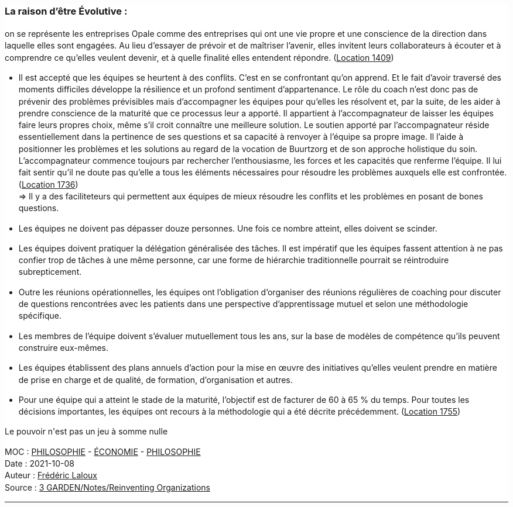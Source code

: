 ### La raison d’être Évolutive :

on se représente les entreprises Opale comme des entreprises qui ont une vie propre et une conscience de la direction dans laquelle elles sont engagées. Au lieu d’essayer de prévoir et de maîtriser l’avenir, elles invitent leurs collaborateurs à écouter et à comprendre ce qu’elles veulent devenir, et à quelle finalité elles entendent répondre. ([Location 1409](https://readwise.io/to_kindle?action=open&asin=B081G8HFJH&location=1409))

- Il est accepté que les équipes se heurtent à des conflits. C’est en se confrontant qu’on apprend. Et le fait d’avoir traversé des moments difficiles développe la résilience et un profond sentiment d’appartenance. Le rôle du coach n’est donc pas de prévenir des problèmes prévisibles mais d’accompagner les équipes pour qu’elles les résolvent et, par la suite, de les aider à prendre conscience de la maturité que ce processus leur a apporté. Il appartient à l’accompagnateur de laisser les équipes faire leurs propres choix, même s’il croit connaître une meilleure solution. Le soutien apporté par l’accompagnateur réside essentiellement dans la pertinence de ses questions et sa capacité à renvoyer à l’équipe sa propre image. Il l’aide à positionner les problèmes et les solutions au regard de la vocation de Buurtzorg et de son approche holistique du soin. L’accompagnateur commence toujours par rechercher l’enthousiasme, les forces et les capacités que renferme l’équipe. Il lui fait sentir qu’il ne doute pas qu’elle a tous les éléments nécessaires pour résoudre les problèmes auxquels elle est confrontée. ([Location 1736](https://readwise.io/to_kindle?action=open&asin=B081G8HFJH&location=1736))  
    => Il y a des faciliteteurs qui permettent aux équipes de mieux résoudre les conflits et les problèmes en posant de bones questions.
    
- Les équipes ne doivent pas dépasser douze personnes. Une fois ce nombre atteint, elles doivent se scinder.
    
- Les équipes doivent pratiquer la délégation généralisée des tâches. Il est impératif que les équipes fassent attention à ne pas confier trop de tâches à une même personne, car une forme de hiérarchie traditionnelle pourrait se réintroduire subrepticement.
    
- Outre les réunions opérationnelles, les équipes ont l’obligation d’organiser des réunions régulières de coaching pour discuter de questions rencontrées avec les patients dans une perspective d’apprentissage mutuel et selon une méthodologie spécifique.
    
- Les membres de l’équipe doivent s’évaluer mutuellement tous les ans, sur la base de modèles de compétence qu’ils peuvent construire eux-mêmes.
    
- Les équipes établissent des plans annuels d’action pour la mise en œuvre des initiatives qu’elles veulent prendre en matière de prise en charge et de qualité, de formation, d’organisation et autres.
    
- Pour une équipe qui a atteint le stade de la maturité, l’objectif est de facturer de 60 à 65 % du temps. Pour toutes les décisions importantes, les équipes ont recours à la méthodologie qui a été décrite précédemment. ([Location 1755](https://readwise.io/to_kindle?action=open&asin=B081G8HFJH&location=1755))
    

Le pouvoir n'est pas un jeu à somme nulle

MOC : [PHILOSOPHIE](https://notes.eliottmeunier.com/3+GARDEN/Notes/PHILOSOPHIE) - [ÉCONOMIE](https://notes.eliottmeunier.com/3+GARDEN/Notes/%C3%89CONOMIE) - [PHILOSOPHIE](https://notes.eliottmeunier.com/3+GARDEN/Notes/PHILOSOPHIE)  
Date : 2021-10-08  
Auteur : [Frédéric Laloux](https://notes.eliottmeunier.com/Fr%C3%A9d%C3%A9ric+Laloux)  
Source : [3 GARDEN/Notes/Reinventing Organizations](https://notes.eliottmeunier.com/3+GARDEN/Notes/Reinventing+Organizations)

---
